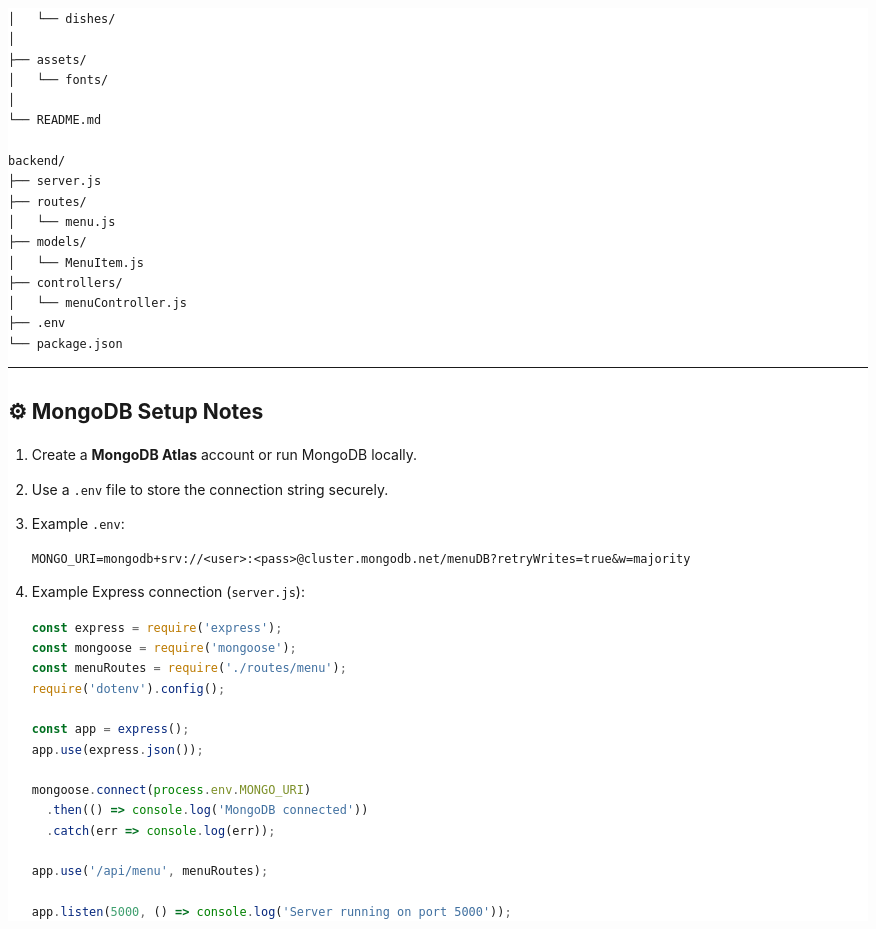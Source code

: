 ```plaintext
│   └── dishes/
│
├── assets/
│   └── fonts/
│
└── README.md

backend/
├── server.js
├── routes/
│   └── menu.js
├── models/
│   └── MenuItem.js
├── controllers/
│   └── menuController.js
├── .env
└── package.json
```

---

## ⚙️ MongoDB Setup Notes

1. Create a **MongoDB Atlas** account or run MongoDB locally.

2. Use a `.env` file to store the connection string securely.

3. Example `.env`:

   ```env
   MONGO_URI=mongodb+srv://<user>:<pass>@cluster.mongodb.net/menuDB?retryWrites=true&w=majority
   ```

4. Example Express connection (`server.js`):

   ```js
   const express = require('express');
   const mongoose = require('mongoose');
   const menuRoutes = require('./routes/menu');
   require('dotenv').config();

   const app = express();
   app.use(express.json());

   mongoose.connect(process.env.MONGO_URI)
     .then(() => console.log('MongoDB connected'))
     .catch(err => console.log(err));

   app.use('/api/menu', menuRoutes);

   app.listen(5000, () => console.log('Server running on port 5000'));
   ```
